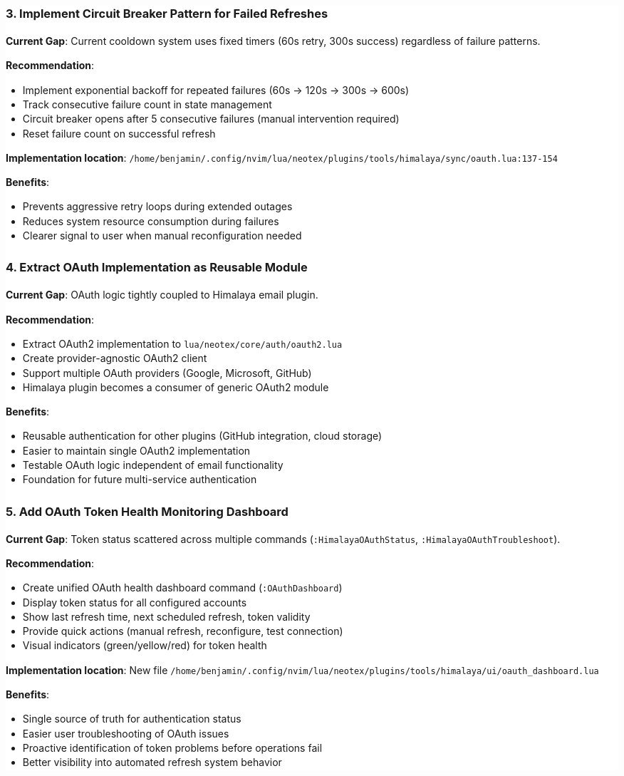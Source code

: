 ### 3. Implement Circuit Breaker Pattern for Failed Refreshes

**Current Gap**: Current cooldown system uses fixed timers (60s retry, 300s success) regardless of failure patterns.

**Recommendation**:
- Implement exponential backoff for repeated failures (60s → 120s → 300s → 600s)
- Track consecutive failure count in state management
- Circuit breaker opens after 5 consecutive failures (manual intervention required)
- Reset failure count on successful refresh

**Implementation location**: `/home/benjamin/.config/nvim/lua/neotex/plugins/tools/himalaya/sync/oauth.lua:137-154`

**Benefits**:
- Prevents aggressive retry loops during extended outages
- Reduces system resource consumption during failures
- Clearer signal to user when manual reconfiguration needed

### 4. Extract OAuth Implementation as Reusable Module

**Current Gap**: OAuth logic tightly coupled to Himalaya email plugin.

**Recommendation**:
- Extract OAuth2 implementation to `lua/neotex/core/auth/oauth2.lua`
- Create provider-agnostic OAuth2 client
- Support multiple OAuth providers (Google, Microsoft, GitHub)
- Himalaya plugin becomes a consumer of generic OAuth2 module

**Benefits**:
- Reusable authentication for other plugins (GitHub integration, cloud storage)
- Easier to maintain single OAuth2 implementation
- Testable OAuth logic independent of email functionality
- Foundation for future multi-service authentication

### 5. Add OAuth Token Health Monitoring Dashboard

**Current Gap**: Token status scattered across multiple commands (`:HimalayaOAuthStatus`, `:HimalayaOAuthTroubleshoot`).

**Recommendation**:
- Create unified OAuth health dashboard command (`:OAuthDashboard`)
- Display token status for all configured accounts
- Show last refresh time, next scheduled refresh, token validity
- Provide quick actions (manual refresh, reconfigure, test connection)
- Visual indicators (green/yellow/red) for token health

**Implementation location**: New file `/home/benjamin/.config/nvim/lua/neotex/plugins/tools/himalaya/ui/oauth_dashboard.lua`

**Benefits**:
- Single source of truth for authentication status
- Easier user troubleshooting of OAuth issues
- Proactive identification of token problems before operations fail
- Better visibility into automated refresh system behavior
